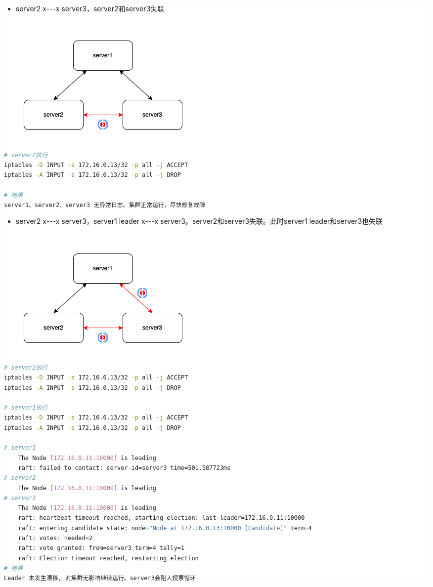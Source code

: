 - server2 x---x server3，server2和server3失联

![brain-split](https://github.com/keep-vip/keep-vip/blob/main/assets/brain-split-7476065.png)

```bash
# server2执行
iptables -D INPUT -s 172.16.0.13/32 -p all -j ACCEPT
iptables -A INPUT -s 172.16.0.13/32 -p all -j DROP

# 结果
server1、server2、server3 无异常日志。集群正常运行，尽快修复故障
```

- server2 x---x server3，server1 leader x---x server3。server2和server3失联。此时server1 leader和server3也失联

![brain-split](https://github.com/keep-vip/keep-vip/blob/main/assets/brain-split-7476147.png)

```bash
# server2执行
iptables -D INPUT -s 172.16.0.13/32 -p all -j ACCEPT
iptables -A INPUT -s 172.16.0.13/32 -p all -j DROP

# server1执行
iptables -D INPUT -s 172.16.0.13/32 -p all -j ACCEPT
iptables -A INPUT -s 172.16.0.13/32 -p all -j DROP

# server1
    The Node [172.16.0.11:10000] is leading
    raft: failed to contact: server-id=server3 time=501.587723ms
# server2
	The Node [172.16.0.11:10000] is leading
# server3
    The Node [172.16.0.11:10000] is leading
    raft: heartbeat timeout reached, starting election: last-leader=172.16.0.11:10000
    raft: entering candidate state: node="Node at 172.16.0.13:10000 [Candidate]" term=4
    raft: votes: needed=2
    raft: vote granted: from=server3 term=4 tally=1
    raft: Election timeout reached, restarting election
# 结果
Leader 未发生漂移, 对集群无影响继续运行。server3会陷入投票循环
```
